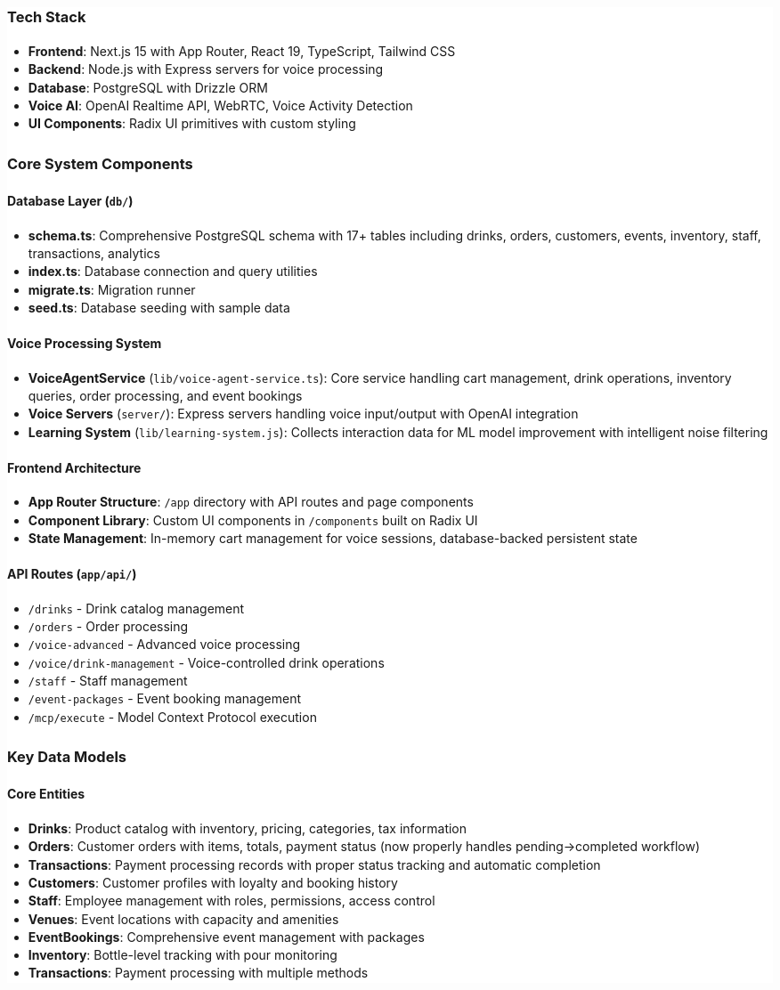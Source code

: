 ### Tech Stack
- **Frontend**: Next.js 15 with App Router, React 19, TypeScript, Tailwind CSS
- **Backend**: Node.js with Express servers for voice processing
- **Database**: PostgreSQL with Drizzle ORM
- **Voice AI**: OpenAI Realtime API, WebRTC, Voice Activity Detection
- **UI Components**: Radix UI primitives with custom styling

### Core System Components

#### Database Layer (`db/`)
- **schema.ts**: Comprehensive PostgreSQL schema with 17+ tables including drinks, orders, customers, events, inventory, staff, transactions, analytics
- **index.ts**: Database connection and query utilities
- **migrate.ts**: Migration runner
- **seed.ts**: Database seeding with sample data

#### Voice Processing System
- **VoiceAgentService** (`lib/voice-agent-service.ts`): Core service handling cart management, drink operations, inventory queries, order processing, and event bookings
- **Voice Servers** (`server/`): Express servers handling voice input/output with OpenAI integration
- **Learning System** (`lib/learning-system.js`): Collects interaction data for ML model improvement with intelligent noise filtering

#### Frontend Architecture
- **App Router Structure**: `/app` directory with API routes and page components
- **Component Library**: Custom UI components in `/components` built on Radix UI
- **State Management**: In-memory cart management for voice sessions, database-backed persistent state

#### API Routes (`app/api/`)
- `/drinks` - Drink catalog management
- `/orders` - Order processing
- `/voice-advanced` - Advanced voice processing
- `/voice/drink-management` - Voice-controlled drink operations
- `/staff` - Staff management
- `/event-packages` - Event booking management
- `/mcp/execute` - Model Context Protocol execution

### Key Data Models

#### Core Entities
- **Drinks**: Product catalog with inventory, pricing, categories, tax information
- **Orders**: Customer orders with items, totals, payment status (now properly handles pending→completed workflow)
- **Transactions**: Payment processing records with proper status tracking and automatic completion
- **Customers**: Customer profiles with loyalty and booking history  
- **Staff**: Employee management with roles, permissions, access control
- **Venues**: Event locations with capacity and amenities
- **EventBookings**: Comprehensive event management with packages
- **Inventory**: Bottle-level tracking with pour monitoring
- **Transactions**: Payment processing with multiple methods
